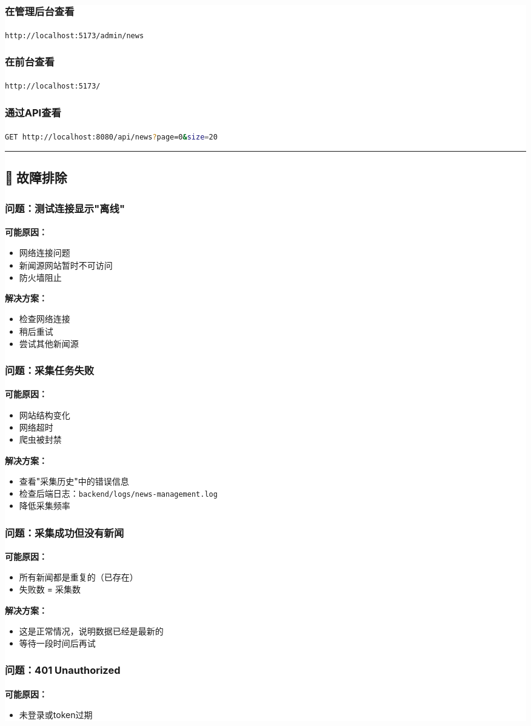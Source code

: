 ### 在管理后台查看
```
http://localhost:5173/admin/news
```

### 在前台查看
```
http://localhost:5173/
```

### 通过API查看
```bash
GET http://localhost:8080/api/news?page=0&size=20
```

---

## 🔧 故障排除

### 问题：测试连接显示"离线"
**可能原因：**
- 网络连接问题
- 新闻源网站暂时不可访问
- 防火墙阻止

**解决方案：**
- 检查网络连接
- 稍后重试
- 尝试其他新闻源

### 问题：采集任务失败
**可能原因：**
- 网站结构变化
- 网络超时
- 爬虫被封禁

**解决方案：**
- 查看"采集历史"中的错误信息
- 检查后端日志：`backend/logs/news-management.log`
- 降低采集频率

### 问题：采集成功但没有新闻
**可能原因：**
- 所有新闻都是重复的（已存在）
- 失败数 = 采集数

**解决方案：**
- 这是正常情况，说明数据已经是最新的
- 等待一段时间后再试

### 问题：401 Unauthorized
**可能原因：**
- 未登录或token过期
